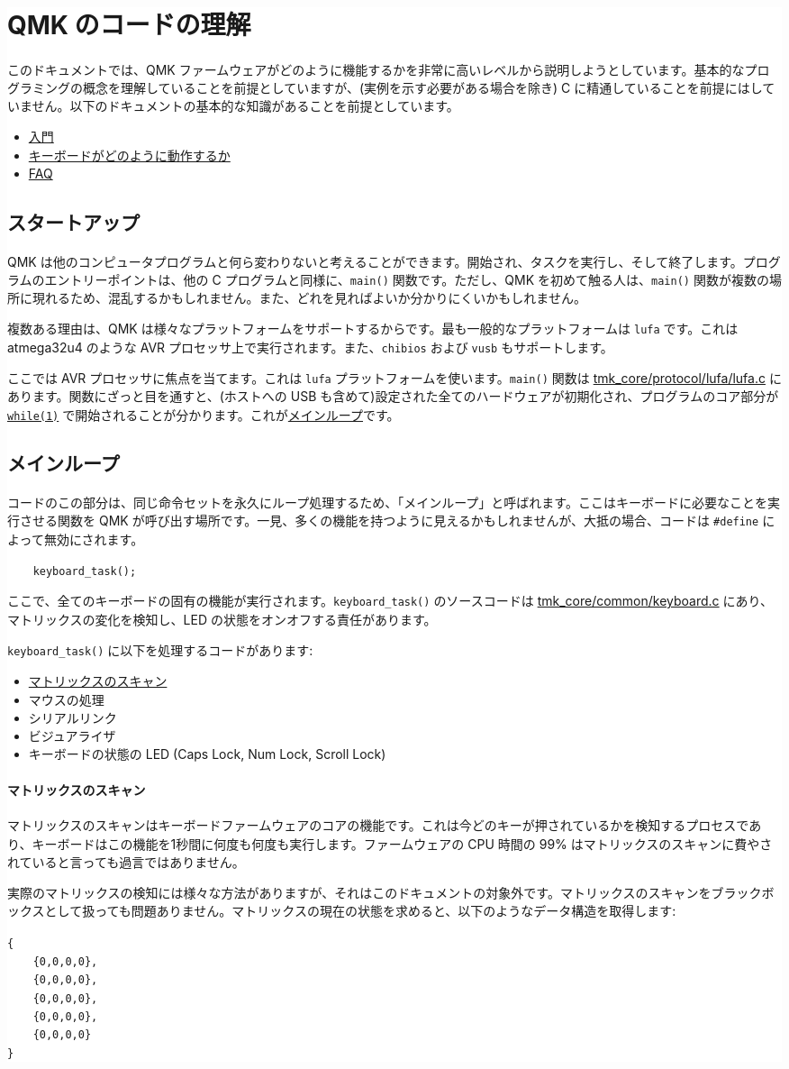 # QMK のコードの理解



このドキュメントでは、QMK ファームウェアがどのように機能するかを非常に高いレベルから説明しようとしています。基本的なプログラミングの概念を理解していることを前提としていますが、(実例を示す必要がある場合を除き) C に精通していることを前提にはしていません。以下のドキュメントの基本的な知識があることを前提としています。

* [入門](ja/getting_started_introduction.md)
* [キーボードがどのように動作するか](ja/how_keyboards_work.md)
* [FAQ](ja/faq.md)

## スタートアップ

QMK は他のコンピュータプログラムと何ら変わりないと考えることができます。開始され、タスクを実行し、そして終了します。プログラムのエントリーポイントは、他の C プログラムと同様に、`main()` 関数です。ただし、QMK を初めて触る人は、`main()` 関数が複数の場所に現れるため、混乱するかもしれません。また、どれを見ればよいか分かりにくいかもしれません。

複数ある理由は、QMK は様々なプラットフォームをサポートするからです。最も一般的なプラットフォームは `lufa` です。これは atmega32u4 のような AVR プロセッサ上で実行されます。また、`chibios` および `vusb` もサポートします。

ここでは AVR プロセッサに焦点を当てます。これは `lufa` プラットフォームを使います。`main()` 関数は [tmk_core/protocol/lufa/lufa.c](https://github.com/qmk/qmk_firmware/blob/e1203a222bb12ab9733916164a000ef3ac48da93/tmk_core/protocol/lufa/lufa.c#L1028) にあります。関数にざっと目を通すと、(ホストへの USB も含めて)設定された全てのハードウェアが初期化され、プログラムのコア部分が [`while(1)`](https://github.com/qmk/qmk_firmware/blob/e1203a222bb12ab9733916164a000ef3ac48da93/tmk_core/protocol/lufa/lufa.c#L1069) で開始されることが分かります。これが[メインループ](#the-main-loop)です。

## メインループ

コードのこの部分は、同じ命令セットを永久にループ処理するため、「メインループ」と呼ばれます。ここはキーボードに必要なことを実行させる関数を QMK が呼び出す場所です。一見、多くの機能を持つように見えるかもしれませんが、大抵の場合、コードは `#define` によって無効にされます。

```
    keyboard_task();
```

ここで、全てのキーボードの固有の機能が実行されます。`keyboard_task()` のソースコードは [tmk_core/common/keyboard.c](https://github.com/qmk/qmk_firmware/blob/e1203a222bb12ab9733916164a000ef3ac48da93/tmk_core/common/keyboard.c#L216) にあり、マトリックスの変化を検知し、LED の状態をオンオフする責任があります。

`keyboard_task()` に以下を処理するコードがあります:

* [マトリックスのスキャン](#matrix-scanning)
* マウスの処理
* シリアルリンク
* ビジュアライザ
* キーボードの状態の LED (Caps Lock, Num Lock, Scroll Lock)

#### マトリックスのスキャン

マトリックスのスキャンはキーボードファームウェアのコアの機能です。これは今どのキーが押されているかを検知するプロセスであり、キーボードはこの機能を1秒間に何度も何度も実行します。ファームウェアの CPU 時間の 99% はマトリックスのスキャンに費やされていると言っても過言ではありません。

実際のマトリックスの検知には様々な方法がありますが、それはこのドキュメントの対象外です。マトリックスのスキャンをブラックボックスとして扱っても問題ありません。マトリックスの現在の状態を求めると、以下のようなデータ構造を取得します:


```
{
    {0,0,0,0},
    {0,0,0,0},
    {0,0,0,0},
    {0,0,0,0},
    {0,0,0,0}
}
```

